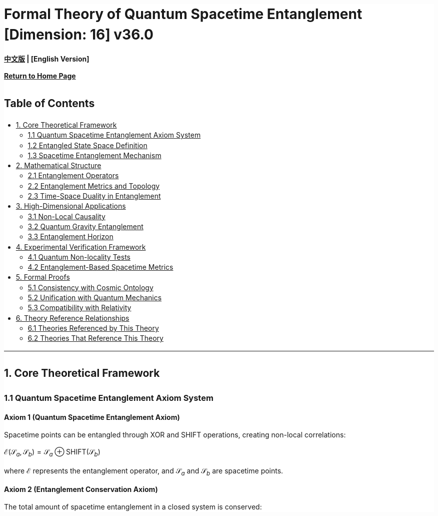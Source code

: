 # Formal Theory of Quantum Spacetime Entanglement [Dimension: 16] v36.0

**[中文版](formal_theory_quantum_spacetime_entanglement.md) | [English Version]**

**[Return to Home Page](../README_en.md)**

## Table of Contents

- [1. Core Theoretical Framework](#1-core-theoretical-framework)
  - [1.1 Quantum Spacetime Entanglement Axiom System](#11-quantum-spacetime-entanglement-axiom-system)
  - [1.2 Entangled State Space Definition](#12-entangled-state-space-definition)
  - [1.3 Spacetime Entanglement Mechanism](#13-spacetime-entanglement-mechanism)
- [2. Mathematical Structure](#2-mathematical-structure)
  - [2.1 Entanglement Operators](#21-entanglement-operators)
  - [2.2 Entanglement Metrics and Topology](#22-entanglement-metrics-and-topology)
  - [2.3 Time-Space Duality in Entanglement](#23-time-space-duality-in-entanglement)
- [3. High-Dimensional Applications](#3-high-dimensional-applications)
  - [3.1 Non-Local Causality](#31-non-local-causality)
  - [3.2 Quantum Gravity Entanglement](#32-quantum-gravity-entanglement)
  - [3.3 Entanglement Horizon](#33-entanglement-horizon)
- [4. Experimental Verification Framework](#4-experimental-verification-framework)
  - [4.1 Quantum Non-locality Tests](#41-quantum-non-locality-tests)
  - [4.2 Entanglement-Based Spacetime Metrics](#42-entanglement-based-spacetime-metrics)
- [5. Formal Proofs](#5-formal-proofs)
  - [5.1 Consistency with Cosmic Ontology](#51-consistency-with-cosmic-ontology)
  - [5.2 Unification with Quantum Mechanics](#52-unification-with-quantum-mechanics)
  - [5.3 Compatibility with Relativity](#53-compatibility-with-relativity)
- [6. Theory Reference Relationships](#6-theory-reference-relationships)
  - [6.1 Theories Referenced by This Theory](#61-theories-referenced-by-this-theory)
  - [6.2 Theories That Reference This Theory](#62-theories-that-reference-this-theory)

---

## 1. Core Theoretical Framework

### 1.1 Quantum Spacetime Entanglement Axiom System

**Axiom 1 (Quantum Spacetime Entanglement Axiom)**

Spacetime points can be entangled through XOR and SHIFT operations, creating non-local correlations:

$`\mathcal{E}(\mathcal{S}_a, \mathcal{S}_b) = \mathcal{S}_a \oplus \text{SHIFT}(\mathcal{S}_b)`$

where $`\mathcal{E}`$ represents the entanglement operator, and $`\mathcal{S}_a`$ and $`\mathcal{S}_b`$ are spacetime points.

**Axiom 2 (Entanglement Conservation Axiom)**

The total amount of spacetime entanglement in a closed system is conserved:
